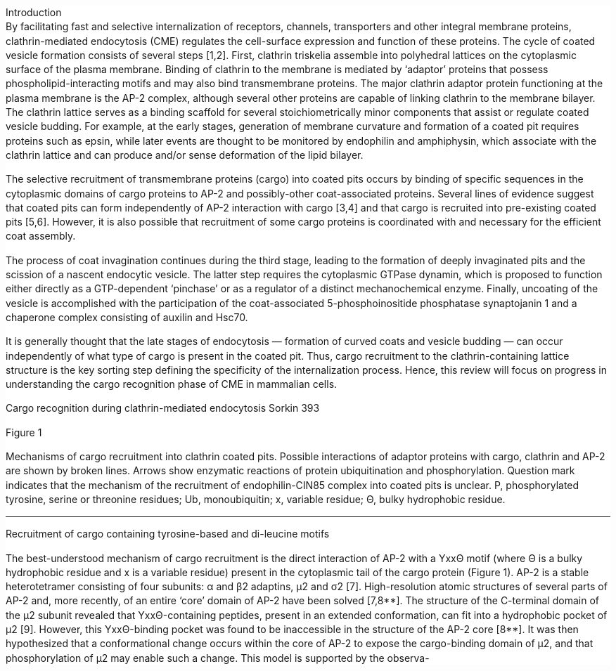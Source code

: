 Introduction  
By facilitating fast and selective internalization of receptors, channels, transporters and other integral membrane proteins, clathrin-mediated endocytosis (CME) regulates the cell-surface expression and function of these proteins. The cycle of coated vesicle formation consists of several steps [1,2]. First, clathrin triskelia assemble into polyhedral lattices on the cytoplasmic surface of the plasma membrane. Binding of clathrin to the membrane is mediated by ‘adaptor’ proteins that possess phospholipid-interacting motifs and may also bind transmembrane proteins. The major clathrin adaptor protein functioning at the plasma membrane is the AP-2 complex, although several other proteins are capable of linking clathrin to the membrane bilayer. The clathrin lattice serves as a binding scaffold for several stoichiometrically minor components that assist or regulate coated vesicle budding. For example, at the early stages, generation of membrane curvature and formation of a coated pit requires proteins such as epsin, while later events are thought to be monitored by endophilin and amphiphysin, which associate with the clathrin lattice and can produce and/or sense deformation of the lipid bilayer.

The selective recruitment of transmembrane proteins (cargo) into coated pits occurs by binding of specific sequences in the cytoplasmic domains of cargo proteins to AP-2 and possibly-other coat-associated proteins. Several lines of evidence suggest that coated pits can form independently of AP-2 interaction with cargo [3,4] and that cargo is recruited into pre-existing coated pits [5,6]. However, it is also possible that recruitment of some cargo proteins is coordinated with and necessary for the efficient coat assembly.

The process of coat invagination continues during the third stage, leading to the formation of deeply invaginated pits and the scission of a nascent endocytic vesicle. The latter step requires the cytoplasmic GTPase dynamin, which is proposed to function either directly as a GTP-dependent ‘pinchase’ or as a regulator of a distinct mechanochemical enzyme. Finally, uncoating of the vesicle is accomplished with the participation of the coat-associated 5-phosphoinositide phosphatase synaptojanin 1 and a chaperone complex consisting of auxilin and Hsc70.

It is generally thought that the late stages of endocytosis — formation of curved coats and vesicle budding — can occur independently of what type of cargo is present in the coated pit. Thus, cargo recruitment to the clathrin-containing lattice structure is the key sorting step defining the specificity of the internalization process. Hence, this review will focus on progress in understanding the cargo recognition phase of CME in mammalian cells.

Cargo recognition during clathrin-mediated endocytosis Sorkin 393

Figure 1

Mechanisms of cargo recruitment into clathrin coated pits. Possible interactions of adaptor proteins with cargo, clathrin and AP-2 are shown by broken lines. Arrows show enzymatic reactions of protein ubiquitination and phosphorylation. Question mark indicates that the mechanism of the recruitment of endophilin-CIN85 complex into coated pits is unclear. P, phosphorylated tyrosine, serine or threonine residues; Ub, monoubiquitin; x, variable residue; Θ, bulky hydrophobic residue.

---

Recruitment of cargo containing tyrosine-based and di-leucine motifs

The best-understood mechanism of cargo recruitment is the direct interaction of AP-2 with a YxxΘ motif (where Θ is a bulky hydrophobic residue and x is a variable residue) present in the cytoplasmic tail of the cargo protein (Figure 1). AP-2 is a stable heterotetramer consisting of four subunits: α and β2 adaptins, μ2 and σ2 [7]. High-resolution atomic structures of several parts of AP-2 and, more recently, of an entire ‘core’ domain of AP-2 have been solved [7,8**]. The structure of the C-terminal domain of the μ2 subunit revealed that YxxΘ-containing peptides, present in an extended conformation, can fit into a hydrophobic pocket of μ2 [9]. However, this YxxΘ-binding pocket was found to be inaccessible in the structure of the AP-2 core [8**]. It was then hypothesized that a conformational change occurs within the core of AP-2 to expose the cargo-binding domain of μ2, and that phosphorylation of μ2 may enable such a change. This model is supported by the observa-
